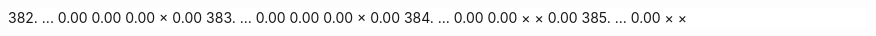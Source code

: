 <tr class="resRow">

<td>382.</td>

<td style="text-align:left;">...</td>

<td>0.00</td>

<td>0.00</td>

<td>0.00</td>

<td>×</td>

<td>0.00</td>

</tr>

<tr class="resRow">

<td>383.</td>

<td style="text-align:left;">...</td>

<td>0.00</td>

<td>0.00</td>

<td>0.00</td>

<td>×</td>

<td>0.00</td>

</tr>

<tr class="resRow">

<td>384.</td>

<td style="text-align:left;">...</td>

<td>0.00</td>

<td>0.00</td>

<td>×</td>

<td>×</td>

<td>0.00</td>

</tr>

<tr class="resRow">

<td>385.</td>

<td style="text-align:left;">...</td>

<td>0.00</td>

<td>×</td>

<td>×</td>
